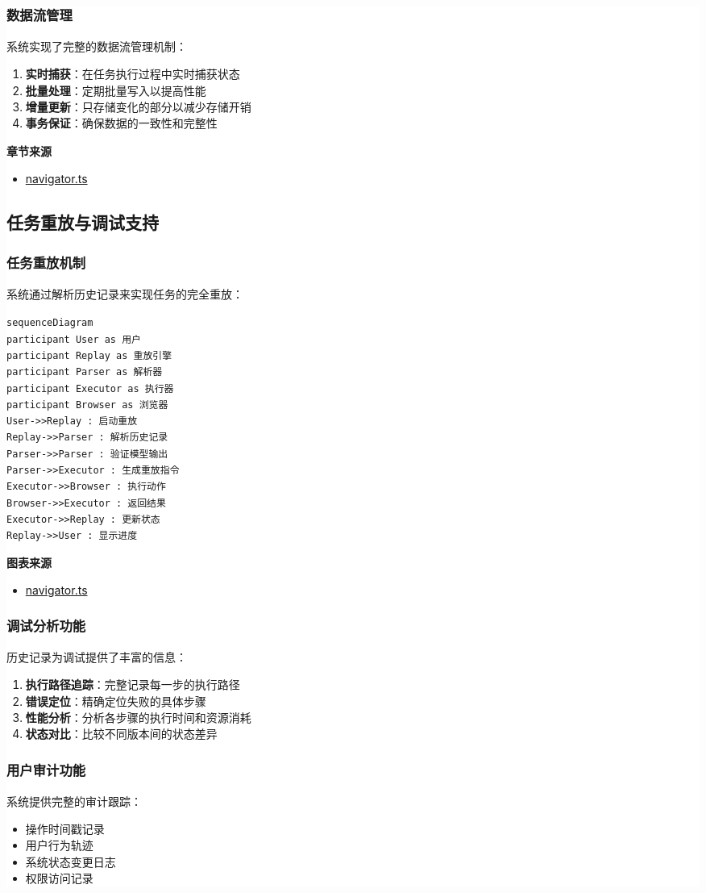 ### 数据流管理

系统实现了完整的数据流管理机制：

1. **实时捕获**：在任务执行过程中实时捕获状态
2. **批量处理**：定期批量写入以提高性能
3. **增量更新**：只存储变化的部分以减少存储开销
4. **事务保证**：确保数据的一致性和完整性

**章节来源**
- [navigator.ts](file://chrome-extension/src/background/agent/agents/navigator.ts#L240-L255)

## 任务重放与调试支持

### 任务重放机制

系统通过解析历史记录来实现任务的完全重放：

```mermaid
sequenceDiagram
participant User as 用户
participant Replay as 重放引擎
participant Parser as 解析器
participant Executor as 执行器
participant Browser as 浏览器
User->>Replay : 启动重放
Replay->>Parser : 解析历史记录
Parser->>Parser : 验证模型输出
Parser->>Executor : 生成重放指令
Executor->>Browser : 执行动作
Browser->>Executor : 返回结果
Executor->>Replay : 更新状态
Replay->>User : 显示进度
```

**图表来源**
- [navigator.ts](file://chrome-extension/src/background/agent/agents/navigator.ts#L538-L615)

### 调试分析功能

历史记录为调试提供了丰富的信息：

1. **执行路径追踪**：完整记录每一步的执行路径
2. **错误定位**：精确定位失败的具体步骤
3. **性能分析**：分析各步骤的执行时间和资源消耗
4. **状态对比**：比较不同版本间的状态差异

### 用户审计功能

系统提供完整的审计跟踪：

- 操作时间戳记录
- 用户行为轨迹
- 系统状态变更日志
- 权限访问记录
